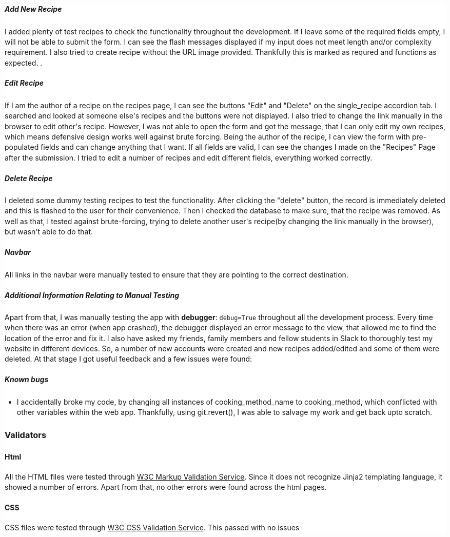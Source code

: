 ##### Add New Recipe
I added plenty of test recipes to check  the functionality throughout the development.  If I leave some of the required fields empty, I will not be able to submit the form. I can see the flash messages displayed if my input does not meet length and/or complexity requirement. I also tried to create recipe without the URL image provided. Thankfully this is marked as requred and functions as expected. .

##### Edit Recipe
If I am the author of a recipe on the recipes page, I can see the buttons "Edit" and "Delete" on the single_recipe accordion tab. I searched and looked at someone else's recipes and the buttons were not displayed. I also tried to change the link manually in the browser to edit other's recipe. However, I was not able to open the form and got the message, that I can only edit my own recipes, which means defensive design works well against brute forcing.
Being the author of the recipe, I can view the form with pre-populated fields and can change anything that I want. If all fields are valid, I can see the changes I made on the "Recipes" Page after the submission. I tried to edit a number of recipes and edit different fields, everything worked correctly.

##### Delete Recipe
I deleted some dummy testing recipes to test the functionality. After clicking the "delete" button, the record is immediately deleted and this is flashed to the user for their convenience. 
Then I checked the database to make sure, that the recipe was removed. As well as that, I tested against brute-forcing, trying to delete another user's recipe(by changing the link manually in the browser), but wasn't able to do that.

##### Navbar
All links in the navbar were manually tested to ensure that they are pointing to the correct destination.   

##### Additional Information Relating to Manual Testing
Apart from that, I was manually testing the app with **debugger**: `debug=True` throughout all the development process. 
Every time when there was an error (when app crashed), the debugger displayed an error message to the view, that allowed me to find the location of the error and fix it.
I also have asked my friends, family members and fellow students in Slack to thoroughly test my website in different devices. So, a number of new accounts were created and new recipes added/edited and some of them were deleted. 
At that stage I got useful feedback and a few issues were found: 

##### Known bugs
 -  I accidentally broke my code, by changing all instances of cooking_method_name to cooking_method, which conflicted with other variables within the web app. Thankfully, using git.revert(), I was able to salvage my work and get back upto scratch. 

### Validators
#### Html
All the HTML files were tested through [W3C Markup Validation Service](https://validator.w3.org/#validate_by_input). Since it does not recognize Jinja2 templating language, it showed a number of errors. Apart from that, no other errors were found across the html pages.

#### CSS
CSS files were tested through [W3C CSS Validation Service](https://jigsaw.w3.org/css-validator/). This passed with no issues

